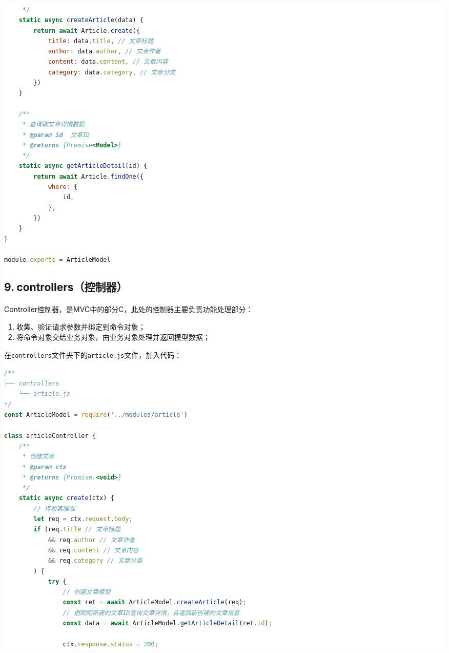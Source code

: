 ``` js
     */
    static async createArticle(data) {
        return await Article.create({
            title: data.title, // 文章标题
            author: data.author, // 文章作者
            content: data.content, // 文章内容
            category: data.category, // 文章分类
        })
    }

    /**
     * 查询取文章详情数据
     * @param id  文章ID
     * @returns {Promise<Model>}
     */
    static async getArticleDetail(id) {
        return await Article.findOne({
            where: {
                id,
            },
        })
    }
}

module.exports = ArticleModel
```

## 9. controllers（控制器）

Controller控制器，是MVC中的部分C，此处的控制器主要负责功能处理部分：

1. 收集、验证请求参数并绑定到命令对象；
2. 将命令对象交给业务对象，由业务对象处理并返回模型数据；

在`controllers`文件夹下的`article.js`文件，加入代码：

``` js
/**
├── controllers
    └── article.js
*/
const ArticleModel = require('../modules/article')

class articleController {
    /**
     * 创建文章
     * @param ctx
     * @returns {Promise.<void>}
     */
    static async create(ctx) {
        // 接收客服端
        let req = ctx.request.body;
        if (req.title // 文章标题
            && req.author // 文章作者
            && req.content // 文章内容
            && req.category // 文章分类
        ) {
            try {
                // 创建文章模型
                const ret = await ArticleModel.createArticle(req);
                // 把刚刚新建的文章ID查询文章详情，且返回新创建的文章信息
                const data = await ArticleModel.getArticleDetail(ret.id);

                ctx.response.status = 200;
```